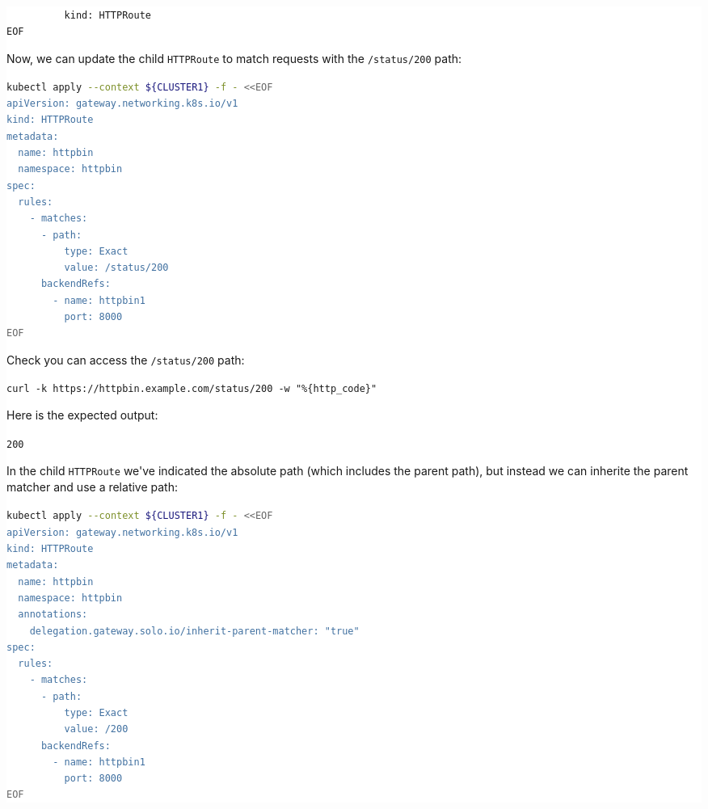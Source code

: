 ```bash
          kind: HTTPRoute
EOF
```

Now, we can update the child `HTTPRoute` to match requests with the `/status/200` path:

```bash
kubectl apply --context ${CLUSTER1} -f - <<EOF
apiVersion: gateway.networking.k8s.io/v1
kind: HTTPRoute
metadata:
  name: httpbin
  namespace: httpbin
spec:
  rules:
    - matches:
      - path:
          type: Exact
          value: /status/200
      backendRefs:
        - name: httpbin1
          port: 8000
EOF
```

Check you can access the `/status/200` path:

```shell
curl -k https://httpbin.example.com/status/200 -w "%{http_code}"
```

Here is the expected output:

```,nocopy
200
```



In the child `HTTPRoute` we've indicated the absolute path (which includes the parent path), but instead we can inherite the parent matcher and use a relative path:

```bash
kubectl apply --context ${CLUSTER1} -f - <<EOF
apiVersion: gateway.networking.k8s.io/v1
kind: HTTPRoute
metadata:
  name: httpbin
  namespace: httpbin
  annotations:
    delegation.gateway.solo.io/inherit-parent-matcher: "true"
spec:
  rules:
    - matches:
      - path:
          type: Exact
          value: /200
      backendRefs:
        - name: httpbin1
          port: 8000
EOF
```
